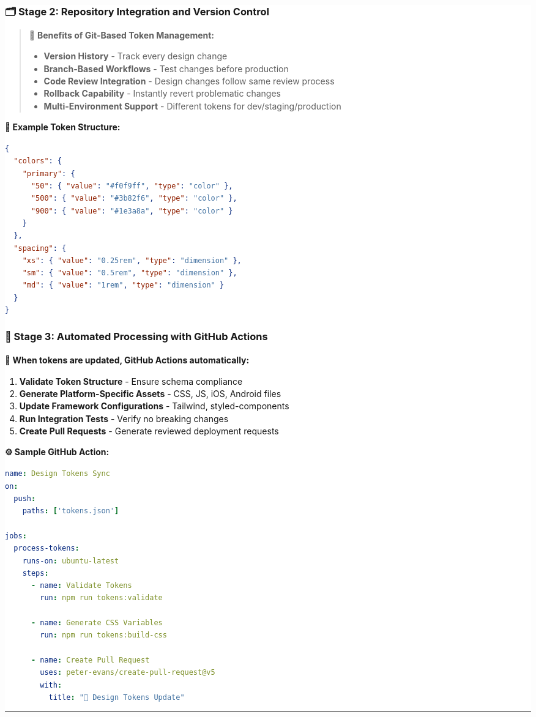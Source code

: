 ### 🗂️ Stage 2: Repository Integration and Version Control

> 💾 **Benefits of Git-Based Token Management:**
> - **Version History** - Track every design change
> - **Branch-Based Workflows** - Test changes before production
> - **Code Review Integration** - Design changes follow same review process
> - **Rollback Capability** - Instantly revert problematic changes
> - **Multi-Environment Support** - Different tokens for dev/staging/production

**📄 Example Token Structure:**
```json
{
  "colors": {
    "primary": {
      "50": { "value": "#f0f9ff", "type": "color" },
      "500": { "value": "#3b82f6", "type": "color" },
      "900": { "value": "#1e3a8a", "type": "color" }
    }
  },
  "spacing": {
    "xs": { "value": "0.25rem", "type": "dimension" },
    "sm": { "value": "0.5rem", "type": "dimension" },
    "md": { "value": "1rem", "type": "dimension" }
  }
}
```

### 🤖 Stage 3: Automated Processing with GitHub Actions

**🔄 When tokens are updated, GitHub Actions automatically:**
1. **Validate Token Structure** - Ensure schema compliance
2. **Generate Platform-Specific Assets** - CSS, JS, iOS, Android files
3. **Update Framework Configurations** - Tailwind, styled-components
4. **Run Integration Tests** - Verify no breaking changes
5. **Create Pull Requests** - Generate reviewed deployment requests

**⚙️ Sample GitHub Action:**
```yaml
name: Design Tokens Sync
on:
  push:
    paths: ['tokens.json']

jobs:
  process-tokens:
    runs-on: ubuntu-latest
    steps:
      - name: Validate Tokens
        run: npm run tokens:validate
      
      - name: Generate CSS Variables
        run: npm run tokens:build-css
      
      - name: Create Pull Request
        uses: peter-evans/create-pull-request@v5
        with:
          title: "🎨 Design Tokens Update"
```

---